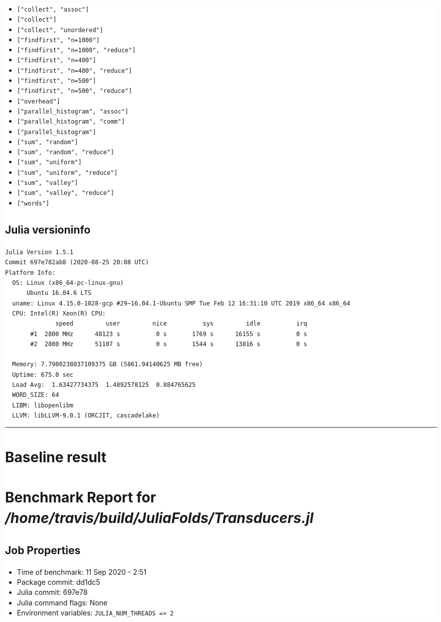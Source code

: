 - `["collect", "assoc"]`
- `["collect"]`
- `["collect", "unordered"]`
- `["findfirst", "n=1000"]`
- `["findfirst", "n=1000", "reduce"]`
- `["findfirst", "n=400"]`
- `["findfirst", "n=400", "reduce"]`
- `["findfirst", "n=500"]`
- `["findfirst", "n=500", "reduce"]`
- `["overhead"]`
- `["parallel_histogram", "assoc"]`
- `["parallel_histogram", "comm"]`
- `["parallel_histogram"]`
- `["sum", "random"]`
- `["sum", "random", "reduce"]`
- `["sum", "uniform"]`
- `["sum", "uniform", "reduce"]`
- `["sum", "valley"]`
- `["sum", "valley", "reduce"]`
- `["words"]`

## Julia versioninfo
```
Julia Version 1.5.1
Commit 697e782ab8 (2020-08-25 20:08 UTC)
Platform Info:
  OS: Linux (x86_64-pc-linux-gnu)
      Ubuntu 16.04.6 LTS
  uname: Linux 4.15.0-1028-gcp #29~16.04.1-Ubuntu SMP Tue Feb 12 16:31:10 UTC 2019 x86_64 x86_64
  CPU: Intel(R) Xeon(R) CPU: 
              speed         user         nice          sys         idle          irq
       #1  2800 MHz      48123 s          0 s       1769 s      16155 s          0 s
       #2  2800 MHz      51107 s          0 s       1544 s      13816 s          0 s
       
  Memory: 7.7900238037109375 GB (5861.94140625 MB free)
  Uptime: 675.0 sec
  Load Avg:  1.63427734375  1.4892578125  0.884765625
  WORD_SIZE: 64
  LIBM: libopenlibm
  LLVM: libLLVM-9.0.1 (ORCJIT, cascadelake)
```

---
# Baseline result
# Benchmark Report for */home/travis/build/JuliaFolds/Transducers.jl*

## Job Properties
* Time of benchmark: 11 Sep 2020 - 2:51
* Package commit: dd1dc5
* Julia commit: 697e78
* Julia command flags: None
* Environment variables: `JULIA_NUM_THREADS => 2`
